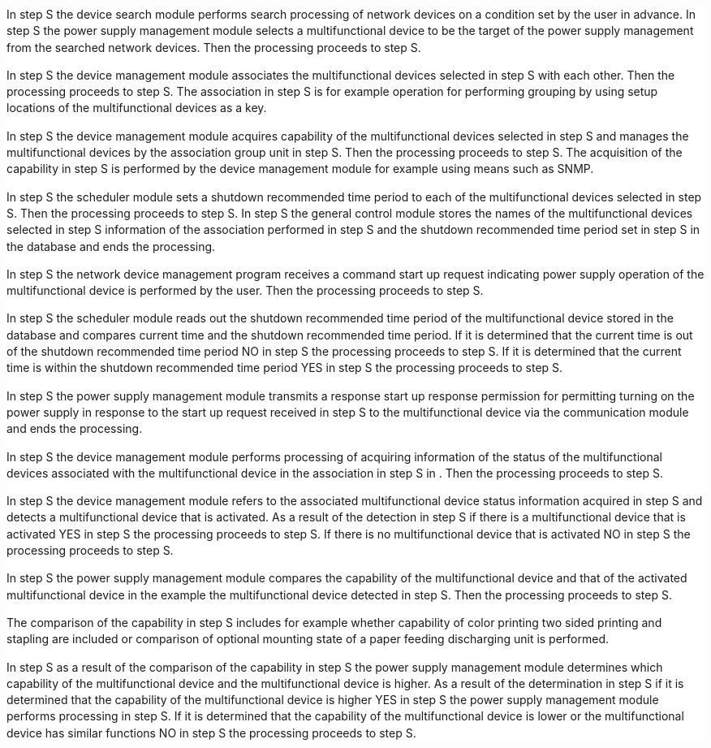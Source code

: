 In step S the device search module performs search processing of network devices on a condition set by the user in advance. In step S the power supply management module selects a multifunctional device to be the target of the power supply management from the searched network devices. Then the processing proceeds to step S.

In step S the device management module associates the multifunctional devices selected in step S with each other. Then the processing proceeds to step S. The association in step S is for example operation for performing grouping by using setup locations of the multifunctional devices as a key.

In step S the device management module acquires capability of the multifunctional devices selected in step S and manages the multifunctional devices by the association group unit in step S. Then the processing proceeds to step S. The acquisition of the capability in step S is performed by the device management module for example using means such as SNMP.

In step S the scheduler module sets a shutdown recommended time period to each of the multifunctional devices selected in step S. Then the processing proceeds to step S. In step S the general control module stores the names of the multifunctional devices selected in step S information of the association performed in step S and the shutdown recommended time period set in step S in the database and ends the processing.

In step S the network device management program receives a command start up request indicating power supply operation of the multifunctional device is performed by the user. Then the processing proceeds to step S.

In step S the scheduler module reads out the shutdown recommended time period of the multifunctional device stored in the database and compares current time and the shutdown recommended time period. If it is determined that the current time is out of the shutdown recommended time period NO in step S the processing proceeds to step S. If it is determined that the current time is within the shutdown recommended time period YES in step S the processing proceeds to step S.

In step S the power supply management module transmits a response start up response permission for permitting turning on the power supply in response to the start up request received in step S to the multifunctional device via the communication module and ends the processing.

In step S the device management module performs processing of acquiring information of the status of the multifunctional devices associated with the multifunctional device in the association in step S in . Then the processing proceeds to step S.

In step S the device management module refers to the associated multifunctional device status information acquired in step S and detects a multifunctional device that is activated. As a result of the detection in step S if there is a multifunctional device that is activated YES in step S the processing proceeds to step S. If there is no multifunctional device that is activated NO in step S the processing proceeds to step S.

In step S the power supply management module compares the capability of the multifunctional device and that of the activated multifunctional device in the example the multifunctional device detected in step S. Then the processing proceeds to step S.

The comparison of the capability in step S includes for example whether capability of color printing two sided printing and stapling are included or comparison of optional mounting state of a paper feeding discharging unit is performed.

In step S as a result of the comparison of the capability in step S the power supply management module determines which capability of the multifunctional device and the multifunctional device is higher. As a result of the determination in step S if it is determined that the capability of the multifunctional device is higher YES in step S the power supply management module performs processing in step S. If it is determined that the capability of the multifunctional device is lower or the multifunctional device has similar functions NO in step S the processing proceeds to step S.
